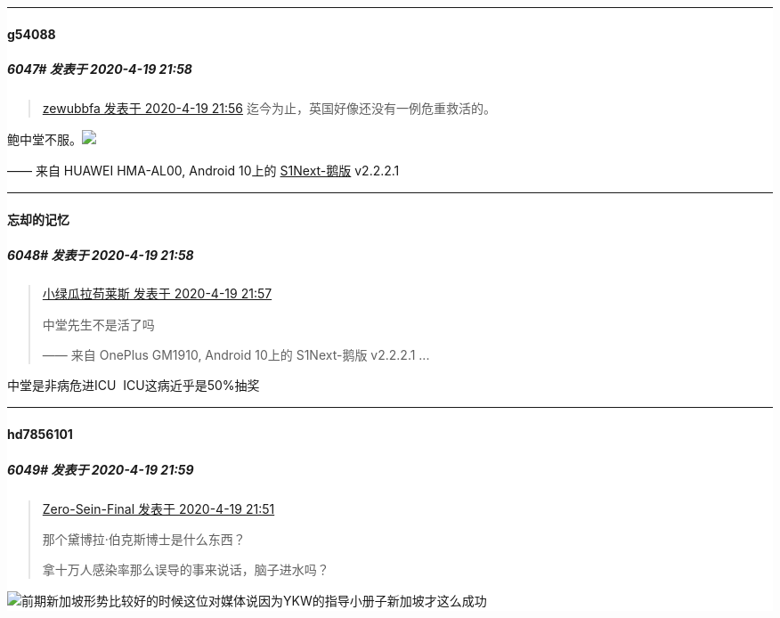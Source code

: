 


-----

####  g54088  
##### 6047#       发表于 2020-4-19 21:58



<blockquote><a href="httphttps://bbs.saraba1st.com/2b/forum.php?mod=redirect&amp;goto=findpost&amp;pid=47137056&amp;ptid=1923803" target="_blank">zewubbfa 发表于 2020-4-19 21:56</a>
迄今为止，英国好像还没有一例危重救活的。</blockquote>
鲍中堂不服。<img src="https://static.saraba1st.com/image/smiley/face2017/037.png" referrerpolicy="no-referrer">

—— 来自 HUAWEI HMA-AL00, Android 10上的 [S1Next-鹅版](https://github.com/ykrank/S1-Next/releases) v2.2.2.1







-----

####  忘却的记忆  
##### 6048#       发表于 2020-4-19 21:58



<blockquote><a href="httphttps://bbs.saraba1st.com/2b/forum.php?mod=redirect&amp;goto=findpost&amp;pid=47137068&amp;ptid=1923803" target="_blank">小绿瓜拉苟莱斯 发表于 2020-4-19 21:57</a>

中堂先生不是活了吗


—— 来自 OnePlus GM1910, Android 10上的 S1Next-鹅版 v2.2.2.1 ...</blockquote>
中堂是非病危进ICU  ICU这病近乎是50%抽奖







-----

####  hd7856101  
##### 6049#       发表于 2020-4-19 21:59



<blockquote><a href="httphttps://bbs.saraba1st.com/2b/forum.php?mod=redirect&amp;goto=findpost&amp;pid=47137003&amp;ptid=1923803" target="_blank">Zero-Sein-Final 发表于 2020-4-19 21:51</a>

那个黛博拉·伯克斯博士是什么东西？


拿十万人感染率那么误导的事来说话，脑子进水吗？</blockquote>
<img src="https://static.saraba1st.com/image/smiley/face2017/057.png" referrerpolicy="no-referrer">前期新加坡形势比较好的时候这位对媒体说因为YKW的指导小册子新加坡才这么成功



